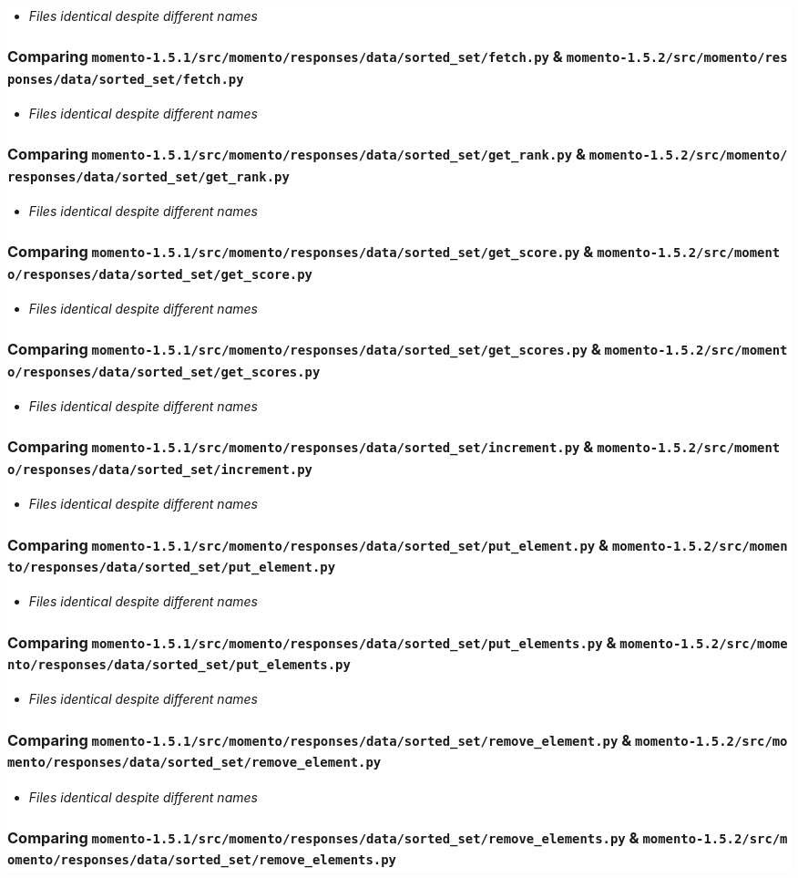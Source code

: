  * *Files identical despite different names*

### Comparing `momento-1.5.1/src/momento/responses/data/sorted_set/fetch.py` & `momento-1.5.2/src/momento/responses/data/sorted_set/fetch.py`

 * *Files identical despite different names*

### Comparing `momento-1.5.1/src/momento/responses/data/sorted_set/get_rank.py` & `momento-1.5.2/src/momento/responses/data/sorted_set/get_rank.py`

 * *Files identical despite different names*

### Comparing `momento-1.5.1/src/momento/responses/data/sorted_set/get_score.py` & `momento-1.5.2/src/momento/responses/data/sorted_set/get_score.py`

 * *Files identical despite different names*

### Comparing `momento-1.5.1/src/momento/responses/data/sorted_set/get_scores.py` & `momento-1.5.2/src/momento/responses/data/sorted_set/get_scores.py`

 * *Files identical despite different names*

### Comparing `momento-1.5.1/src/momento/responses/data/sorted_set/increment.py` & `momento-1.5.2/src/momento/responses/data/sorted_set/increment.py`

 * *Files identical despite different names*

### Comparing `momento-1.5.1/src/momento/responses/data/sorted_set/put_element.py` & `momento-1.5.2/src/momento/responses/data/sorted_set/put_element.py`

 * *Files identical despite different names*

### Comparing `momento-1.5.1/src/momento/responses/data/sorted_set/put_elements.py` & `momento-1.5.2/src/momento/responses/data/sorted_set/put_elements.py`

 * *Files identical despite different names*

### Comparing `momento-1.5.1/src/momento/responses/data/sorted_set/remove_element.py` & `momento-1.5.2/src/momento/responses/data/sorted_set/remove_element.py`

 * *Files identical despite different names*

### Comparing `momento-1.5.1/src/momento/responses/data/sorted_set/remove_elements.py` & `momento-1.5.2/src/momento/responses/data/sorted_set/remove_elements.py`
